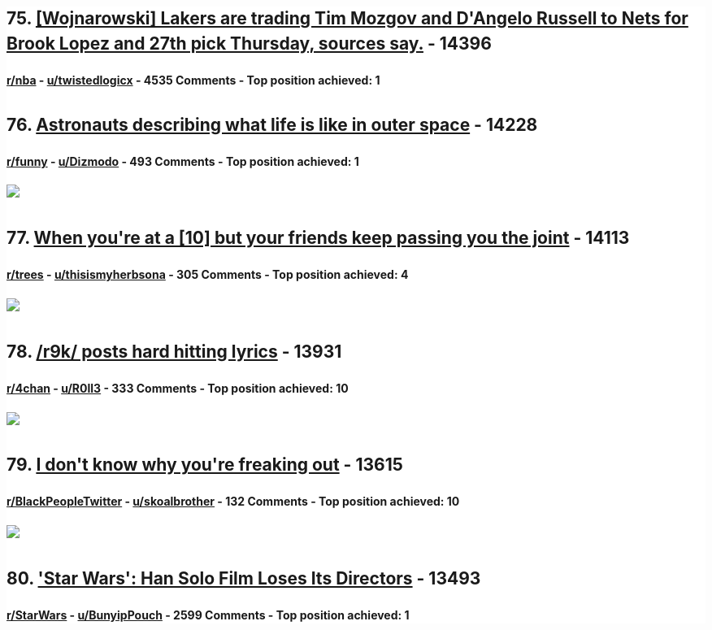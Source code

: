 ## 75. [[Wojnarowski] Lakers are trading Tim Mozgov and D'Angelo Russell to Nets for Brook Lopez and 27th pick Thursday, sources say.](http://reddit.com/r/nba/comments/6ihfdt/wojnarowski_lakers_are_trading_tim_mozgov_and/) - 14396
#### [r/nba](http://reddit.com/r/nba) - [u/twistedlogicx](http://reddit.com/u/twistedlogicx) - 4535 Comments - Top position achieved: 1

## 76. [Astronauts describing what life is like in outer space](http://reddit.com/r/funny/comments/6idfhj/astronauts_describing_what_life_is_like_in_outer/) - 14228
#### [r/funny](http://reddit.com/r/funny) - [u/Dizmodo](http://reddit.com/u/Dizmodo) - 493 Comments - Top position achieved: 1

<a href="https://i.redd.it/y5ldg2l6ds4z.jpg"><img src="https://b.thumbs.redditmedia.com/7vBdC2xRJCbFEwfrB85vJhRvV_pIJ6khSta1qxINcbo.jpg"></img></a>

## 77. [When you're at a [10] but your friends keep passing you the joint](http://reddit.com/r/trees/comments/6igewe/when_youre_at_a_10_but_your_friends_keep_passing/) - 14113
#### [r/trees](http://reddit.com/r/trees) - [u/thisismyherbsona](http://reddit.com/u/thisismyherbsona) - 305 Comments - Top position achieved: 4

<a href="https://i.imgur.com/snruDKH.png"><img src="https://b.thumbs.redditmedia.com/vYLaE1HYFTi-O6FpOFHowbsDhrbU2nkELbjgRIdWUvY.jpg"></img></a>

## 78. [/r9k/ posts hard hitting lyrics](http://reddit.com/r/4chan/comments/6idwy1/r9k_posts_hard_hitting_lyrics/) - 13931
#### [r/4chan](http://reddit.com/r/4chan) - [u/R0ll3](http://reddit.com/u/R0ll3) - 333 Comments - Top position achieved: 10

<a href="https://i.redd.it/rnjkf55yus4z.jpg"><img src="image"></img></a>

## 79. [I don't know why you're freaking out](http://reddit.com/r/BlackPeopleTwitter/comments/6ih1hv/i_dont_know_why_youre_freaking_out/) - 13615
#### [r/BlackPeopleTwitter](http://reddit.com/r/BlackPeopleTwitter) - [u/skoalbrother](http://reddit.com/u/skoalbrother) - 132 Comments - Top position achieved: 10

<a href="http://i.imgur.com/bVp2ydS.jpg"><img src="https://b.thumbs.redditmedia.com/300G74MkOtj0WXqihRSGnzdI_A_azMauhBIe72VWhag.jpg"></img></a>

## 80. ['Star Wars': Han Solo Film Loses Its Directors](http://reddit.com/r/StarWars/comments/6ihwro/star_wars_han_solo_film_loses_its_directors/) - 13493
#### [r/StarWars](http://reddit.com/r/StarWars) - [u/BunyipPouch](http://reddit.com/u/BunyipPouch) - 2599 Comments - Top position achieved: 1
